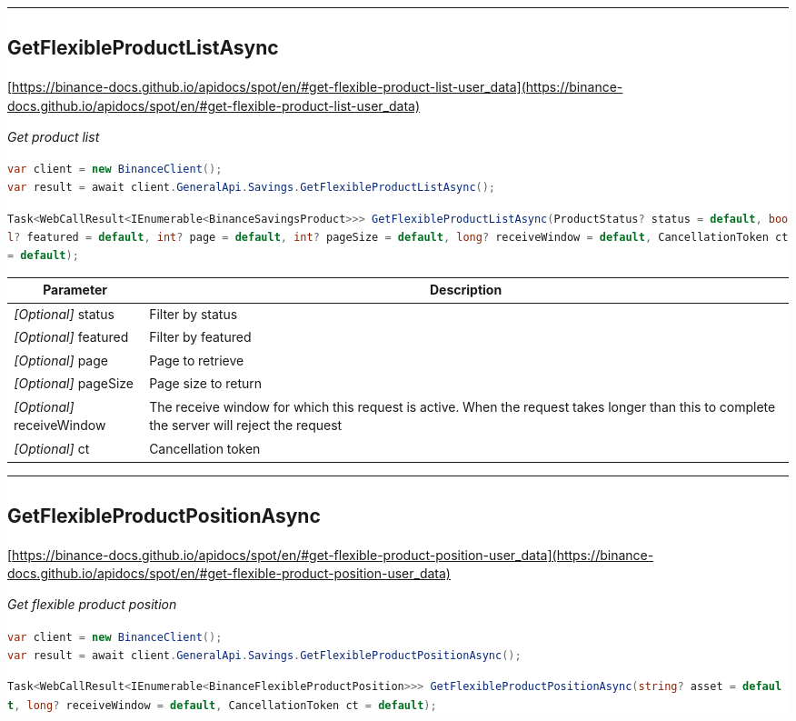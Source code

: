 </p>

***

## GetFlexibleProductListAsync  

[https://binance-docs.github.io/apidocs/spot/en/#get-flexible-product-list-user_data](https://binance-docs.github.io/apidocs/spot/en/#get-flexible-product-list-user_data)  
<p>

*Get product list*  

```csharp  
var client = new BinanceClient();  
var result = await client.GeneralApi.Savings.GetFlexibleProductListAsync();  
```  

```csharp  
Task<WebCallResult<IEnumerable<BinanceSavingsProduct>>> GetFlexibleProductListAsync(ProductStatus? status = default, bool? featured = default, int? page = default, int? pageSize = default, long? receiveWindow = default, CancellationToken ct = default);  
```  

|Parameter|Description|
|---|---|
|_[Optional]_ status|Filter by status|
|_[Optional]_ featured|Filter by featured|
|_[Optional]_ page|Page to retrieve|
|_[Optional]_ pageSize|Page size to return|
|_[Optional]_ receiveWindow|The receive window for which this request is active. When the request takes longer than this to complete the server will reject the request|
|_[Optional]_ ct|Cancellation token|

</p>

***

## GetFlexibleProductPositionAsync  

[https://binance-docs.github.io/apidocs/spot/en/#get-flexible-product-position-user_data](https://binance-docs.github.io/apidocs/spot/en/#get-flexible-product-position-user_data)  
<p>

*Get flexible product position*  

```csharp  
var client = new BinanceClient();  
var result = await client.GeneralApi.Savings.GetFlexibleProductPositionAsync();  
```  

```csharp  
Task<WebCallResult<IEnumerable<BinanceFlexibleProductPosition>>> GetFlexibleProductPositionAsync(string? asset = default, long? receiveWindow = default, CancellationToken ct = default);  
```  
